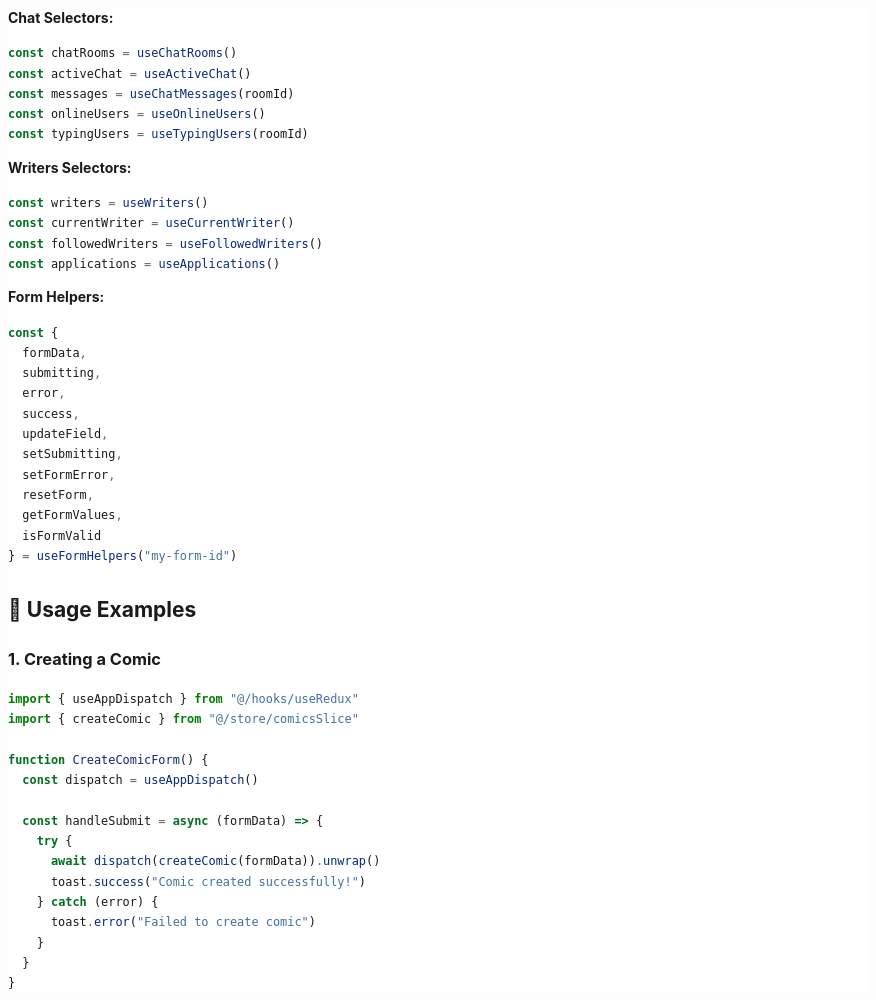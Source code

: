 **Chat Selectors:**
```typescript
const chatRooms = useChatRooms()
const activeChat = useActiveChat()
const messages = useChatMessages(roomId)
const onlineUsers = useOnlineUsers()
const typingUsers = useTypingUsers(roomId)
```

**Writers Selectors:**
```typescript
const writers = useWriters()
const currentWriter = useCurrentWriter()
const followedWriters = useFollowedWriters()
const applications = useApplications()
```

**Form Helpers:**
```typescript
const {
  formData,
  submitting,
  error,
  success,
  updateField,
  setSubmitting,
  setFormError,
  resetForm,
  getFormValues,
  isFormValid
} = useFormHelpers("my-form-id")
```

## 📝 Usage Examples

### 1. Creating a Comic

```typescript
import { useAppDispatch } from "@/hooks/useRedux"
import { createComic } from "@/store/comicsSlice"

function CreateComicForm() {
  const dispatch = useAppDispatch()
  
  const handleSubmit = async (formData) => {
    try {
      await dispatch(createComic(formData)).unwrap()
      toast.success("Comic created successfully!")
    } catch (error) {
      toast.error("Failed to create comic")
    }
  }
}
```
